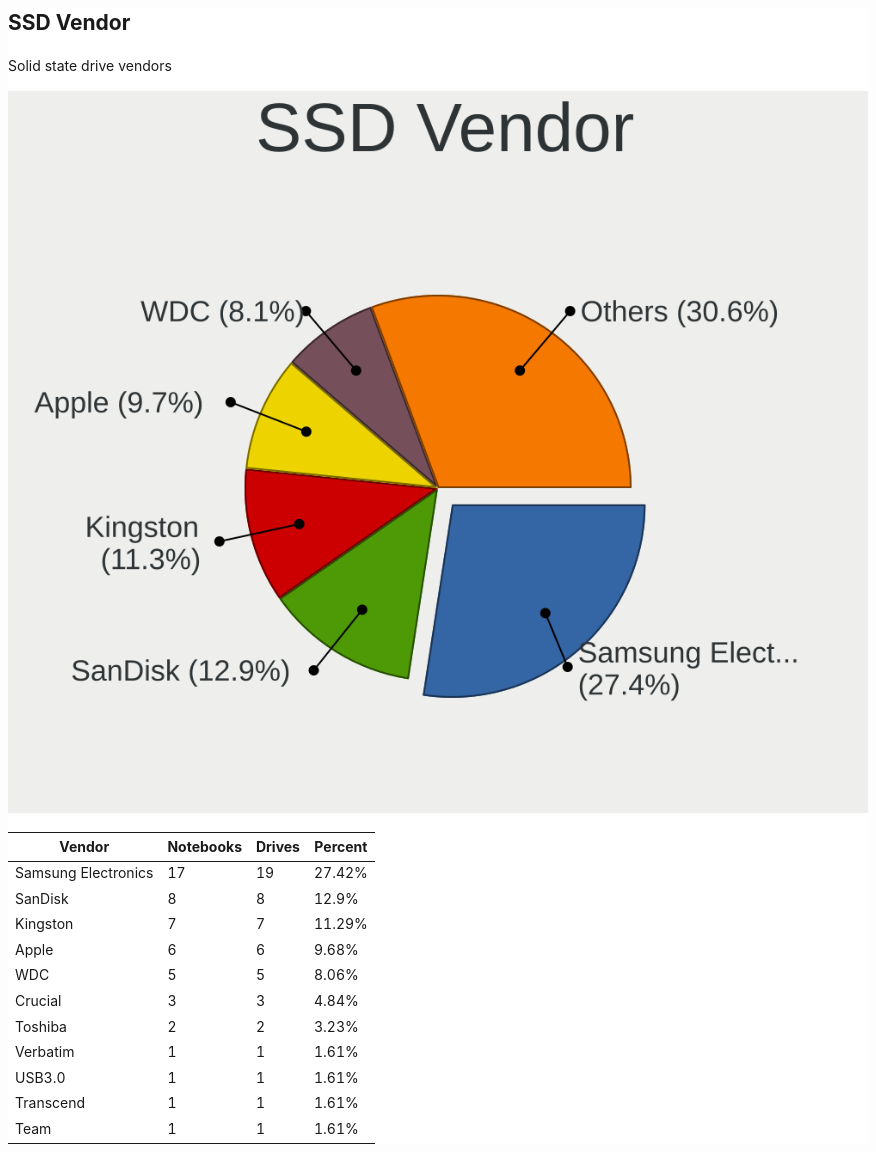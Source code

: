 SSD Vendor
----------

Solid state drive vendors

![SSD Vendor](./images/pie_chart/drive_ssd_vendor.svg)


| Vendor              | Notebooks | Drives | Percent |
|---------------------|-----------|--------|---------|
| Samsung Electronics | 17        | 19     | 27.42%  |
| SanDisk             | 8         | 8      | 12.9%   |
| Kingston            | 7         | 7      | 11.29%  |
| Apple               | 6         | 6      | 9.68%   |
| WDC                 | 5         | 5      | 8.06%   |
| Crucial             | 3         | 3      | 4.84%   |
| Toshiba             | 2         | 2      | 3.23%   |
| Verbatim            | 1         | 1      | 1.61%   |
| USB3.0              | 1         | 1      | 1.61%   |
| Transcend           | 1         | 1      | 1.61%   |
| Team                | 1         | 1      | 1.61%   |
